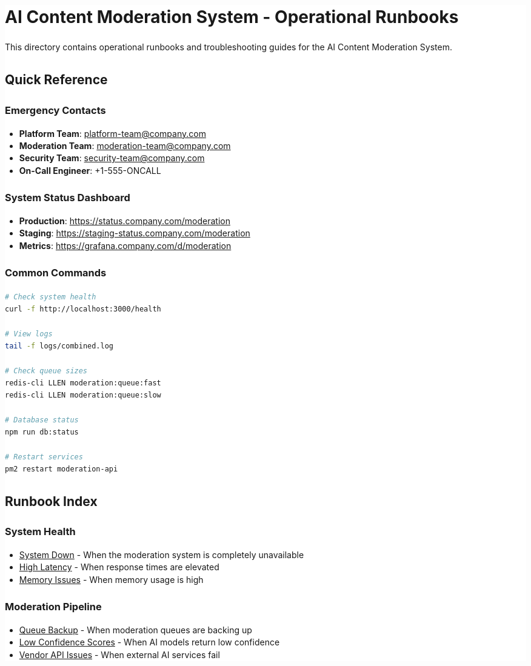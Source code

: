 # AI Content Moderation System - Operational Runbooks

This directory contains operational runbooks and troubleshooting guides for the AI Content Moderation System.

## Quick Reference

### Emergency Contacts
- **Platform Team**: platform-team@company.com
- **Moderation Team**: moderation-team@company.com  
- **Security Team**: security-team@company.com
- **On-Call Engineer**: +1-555-ONCALL

### System Status Dashboard
- **Production**: https://status.company.com/moderation
- **Staging**: https://staging-status.company.com/moderation
- **Metrics**: https://grafana.company.com/d/moderation

### Common Commands
```bash
# Check system health
curl -f http://localhost:3000/health

# View logs
tail -f logs/combined.log

# Check queue sizes
redis-cli LLEN moderation:queue:fast
redis-cli LLEN moderation:queue:slow

# Database status
npm run db:status

# Restart services
pm2 restart moderation-api
```

## Runbook Index

### System Health
- [System Down](./system-down.md) - When the moderation system is completely unavailable
- [High Latency](./high-latency.md) - When response times are elevated
- [Memory Issues](./memory-issues.md) - When memory usage is high

### Moderation Pipeline
- [Queue Backup](./queue-backup.md) - When moderation queues are backing up
- [Low Confidence Scores](./low-confidence.md) - When AI models return low confidence
- [Vendor API Issues](./vendor-api-issues.md) - When external AI services fail
